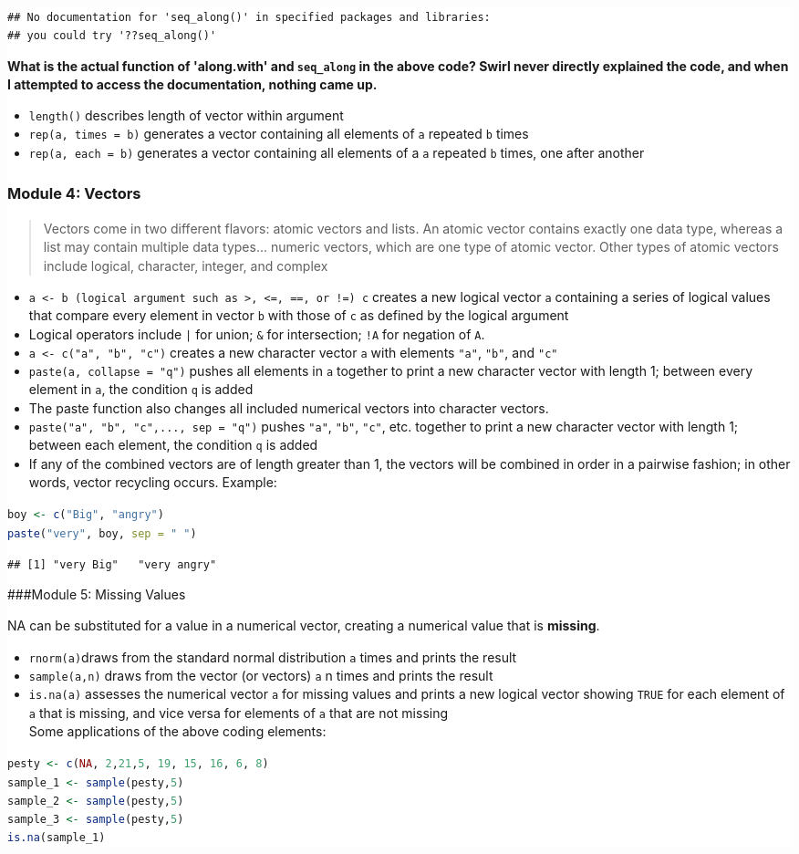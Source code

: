 ```
## No documentation for 'seq_along()' in specified packages and libraries:
## you could try '??seq_along()'
```

**What is the actual function of 'along.with' and `seq_along` in the above code? Swirl never directly explained the code, and when I attempted to access the documentation, nothing came up.**  
* `length()` describes length of vector within argument 
* `rep(a, times = b)` generates a vector containing all elements of `a` repeated `b` times
* `rep(a, each = b)` generates a vector containing all elements of a `a` repeated `b` times, one after another

### Module 4: Vectors

>Vectors come in two different flavors: atomic vectors and lists. An atomic vector contains exactly one data type, whereas a list may contain multiple data types... numeric vectors, which are one type of atomic vector. Other types of atomic vectors include logical, character, integer, and complex  

* `a <- b (logical argument such as >, <=, ==, or !=) c` creates a new logical vector `a` containing a series of logical values that compare every element in vector `b` with those of `c` as defined by the logical argument
* Logical operators include `|` for union; `&` for intersection; `!A` for negation of `A`.   
* `a <- c("a", "b", "c")` creates a new character vector `a` with elements `"a"`, `"b"`, and `"c"`
* `paste(a, collapse = "q")` pushes all elements in `a` together to print a new character vector with length 1; between every element in `a`, the condition `q` is added
 * The paste function also changes all included numerical vectors into character vectors.
* `paste("a", "b", "c",..., sep = "q")` pushes `"a"`, `"b"`, `"c"`, etc. together to print a new character vector with length 1; between each element, the condition `q` is added
 * If any of the combined vectors are of length greater than 1, the vectors will be combined in order in a pairwise fashion; in other words, vector recycling occurs. Example: 

```r
boy <- c("Big", "angry")
paste("very", boy, sep = " ")
```

```
## [1] "very Big"   "very angry"
```

###Module 5: Missing Values

NA can be substituted for a value in a numerical vector, creating a numerical value that is **missing**.  
* `rnorm(a)`draws from the standard normal distribution `a` times and prints the result
* `sample(a,n)` draws from the vector (or vectors) `a` n times and prints the result
* `is.na(a)` assesses the numerical vector `a` for missing values and prints a new logical vector showing `TRUE` for each element of `a` that is missing, and vice versa for elements of `a` that are not missing  
Some applications of the above coding elements: 

```r
pesty <- c(NA, 2,21,5, 19, 15, 16, 6, 8)
sample_1 <- sample(pesty,5)
sample_2 <- sample(pesty,5)
sample_3 <- sample(pesty,5)
is.na(sample_1)
```
